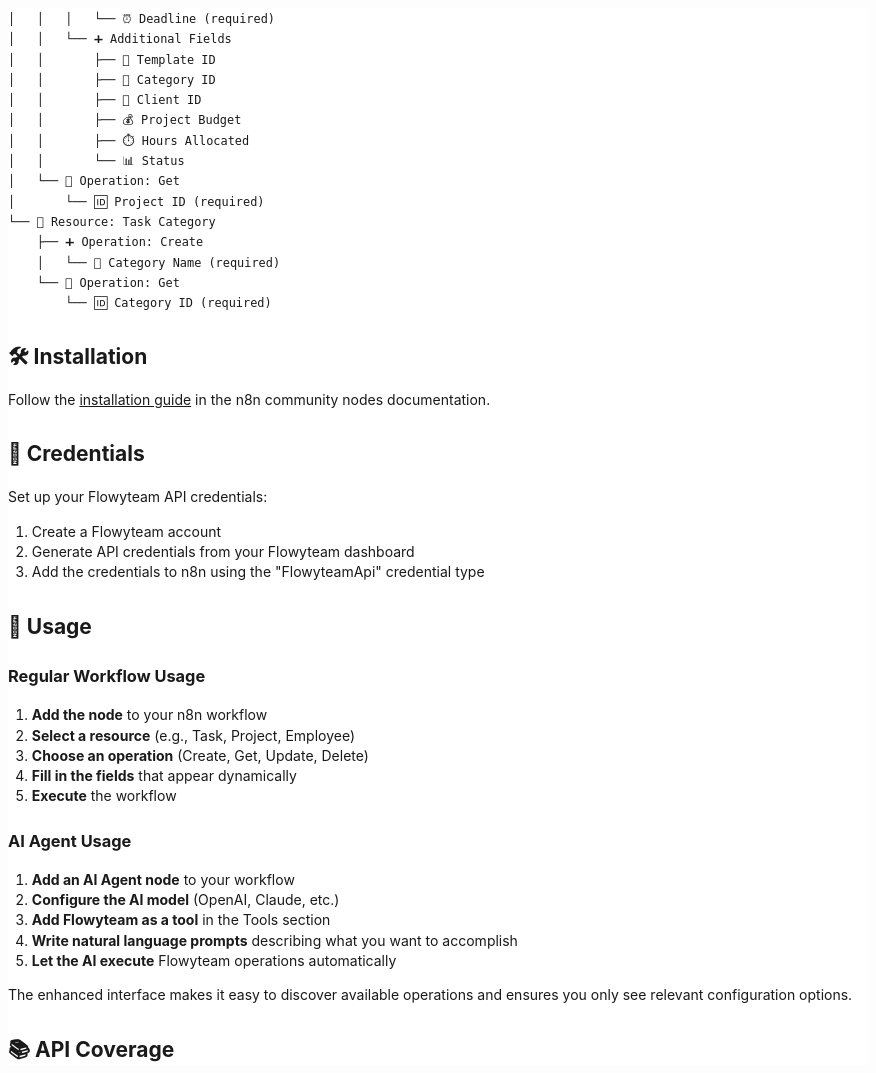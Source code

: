 ```
│   │   │   └── ⏰ Deadline (required)
│   │   └── ➕ Additional Fields
│   │       ├── 📄 Template ID
│   │       ├── 📁 Category ID
│   │       ├── 👤 Client ID
│   │       ├── 💰 Project Budget
│   │       ├── ⏱️ Hours Allocated
│   │       └── 📊 Status
│   └── 📖 Operation: Get
│       └── 🆔 Project ID (required)
└── 📁 Resource: Task Category
    ├── ➕ Operation: Create
    │   └── 📝 Category Name (required)
    └── 📖 Operation: Get
        └── 🆔 Category ID (required)
```

## 🛠️ Installation

Follow the [installation guide](https://docs.n8n.io/integrations/community-nodes/installation/) in the n8n community nodes documentation.

## 🔐 Credentials

Set up your Flowyteam API credentials:
1. Create a Flowyteam account
2. Generate API credentials from your Flowyteam dashboard
3. Add the credentials to n8n using the "FlowyteamApi" credential type

## 🎉 Usage

### **Regular Workflow Usage**
1. **Add the node** to your n8n workflow
2. **Select a resource** (e.g., Task, Project, Employee)
3. **Choose an operation** (Create, Get, Update, Delete)
4. **Fill in the fields** that appear dynamically
5. **Execute** the workflow

### **AI Agent Usage**
1. **Add an AI Agent node** to your workflow
2. **Configure the AI model** (OpenAI, Claude, etc.)
3. **Add Flowyteam as a tool** in the Tools section
4. **Write natural language prompts** describing what you want to accomplish
5. **Let the AI execute** Flowyteam operations automatically

The enhanced interface makes it easy to discover available operations and ensures you only see relevant configuration options.

## 📚 API Coverage
